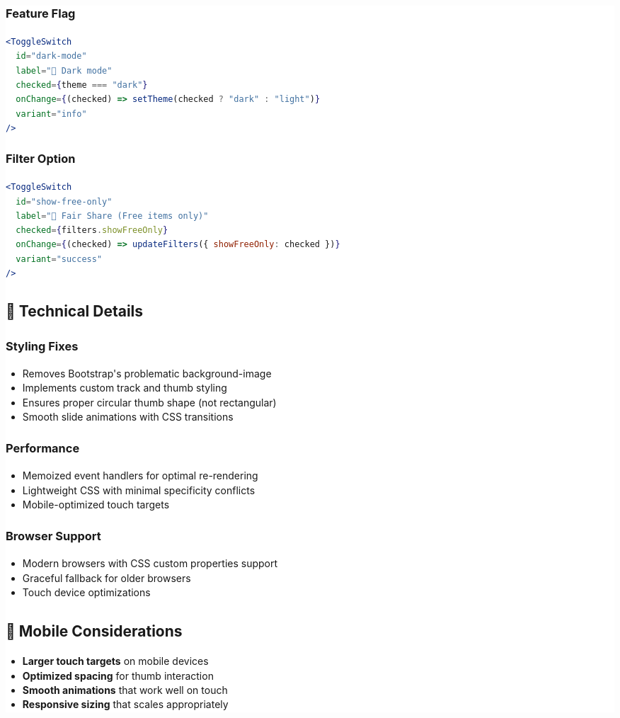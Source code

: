 ### Feature Flag

```jsx
<ToggleSwitch
  id="dark-mode"
  label="🌙 Dark mode"
  checked={theme === "dark"}
  onChange={(checked) => setTheme(checked ? "dark" : "light")}
  variant="info"
/>
```

### Filter Option

```jsx
<ToggleSwitch
  id="show-free-only"
  label="🎁 Fair Share (Free items only)"
  checked={filters.showFreeOnly}
  onChange={(checked) => updateFilters({ showFreeOnly: checked })}
  variant="success"
/>
```

## 🔧 Technical Details

### Styling Fixes

- Removes Bootstrap's problematic background-image
- Implements custom track and thumb styling
- Ensures proper circular thumb shape (not rectangular)
- Smooth slide animations with CSS transitions

### Performance

- Memoized event handlers for optimal re-rendering
- Lightweight CSS with minimal specificity conflicts
- Mobile-optimized touch targets

### Browser Support

- Modern browsers with CSS custom properties support
- Graceful fallback for older browsers
- Touch device optimizations

## 📱 Mobile Considerations

- **Larger touch targets** on mobile devices
- **Optimized spacing** for thumb interaction
- **Smooth animations** that work well on touch
- **Responsive sizing** that scales appropriately
